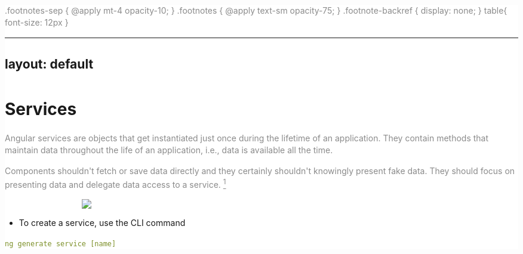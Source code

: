 .footnotes-sep {
  @apply mt-4 opacity-10;
}
.footnotes {
  @apply text-sm opacity-75;
}
.footnote-backref {
  display: none;
}
table{
  font-size: 12px
}
</style>




---
layout: default
---

# Services
Angular services are objects that get instantiated just once during the lifetime of an application. They contain methods that maintain data throughout the life of an application, i.e., data is available all the time. 

Components shouldn't fetch or save data directly and they certainly shouldn't knowingly present fake data. They should focus on presenting data and delegate data access to a service. [^1]

<div class="img-services">
  <img src="/Angular_Services.png" />
</div>

- To create a service, use the CLI command

```yaml
ng generate service [name]
```
[^1]: [Learn More](https://angular.io/tutorial/toh-pt4)

<style>
.img-services{
  display: flex;
  justify-content: center;

}
.img-services img{
  width: 70%;
  opacity: 1
}

p{
  opacity:0.5;
  font-size: 14;
}


[^1]: [Learn More](https://angular.io/guide/component-overview)
[^1]: [Learn More](https://angular.io/guide/architecture-modules)
[^1]: [Learn More](https://angular.io/guide/ngmodules)
[^1]: [Learn More](https://angular.io/guide/component-overview)
[^1]: [Learn More](https://angular.io/guide/attribute-directives)
[^1]: [Learn More](https://angular.io/guide/structural-directives)
[^2]: [Built-in directives](https://angular.io/guide/built-in-directives)
[^1]: [Learn More](https://angular.io/guide/pipes-overview)
[^1]: [Learn More](https://angular.io/guide/binding-syntax)
[^1]: [Learn More](https://angular.io/guide/binding-syntax)
[^1]: [Learn More](https://angular.io/guide/routing-overview)
[^1]: [Learn more](https://angular.io/guide/dependency-injection)